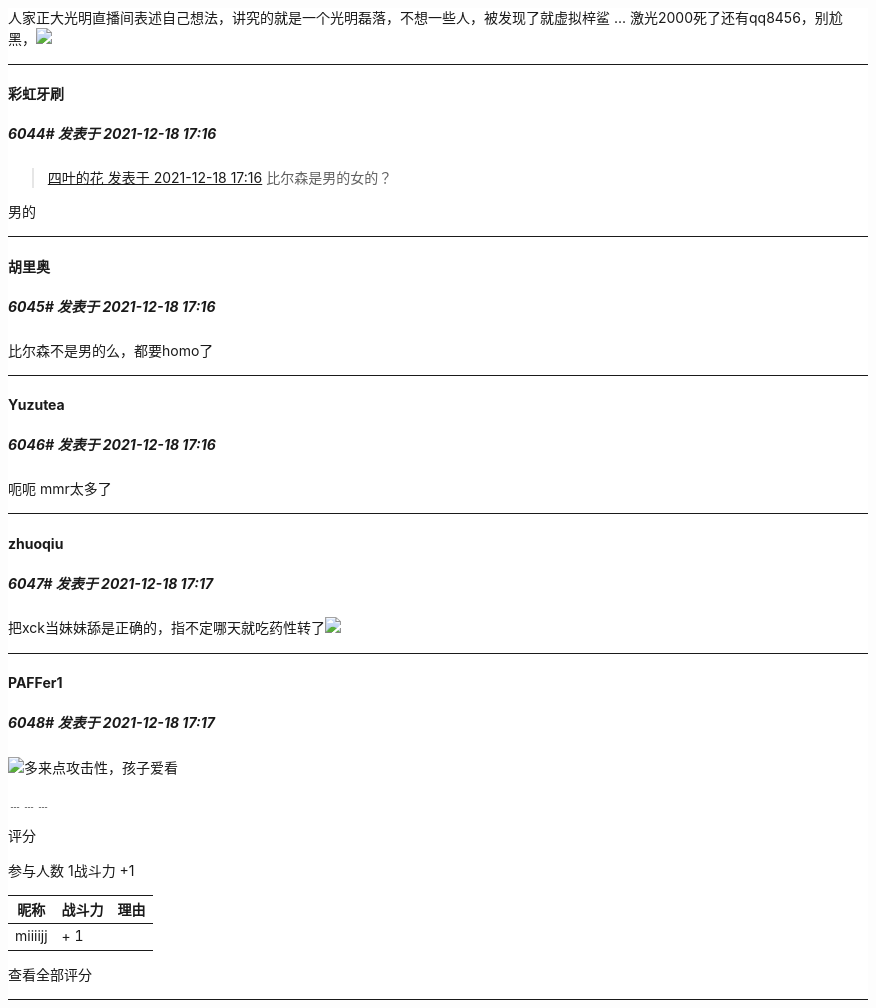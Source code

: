 人家正大光明直播间表述自己想法，讲究的就是一个光明磊落，不想一些人，被发现了就虚拟梓鲨 ...</blockquote>
激光2000死了还有qq8456，别尬黑，<img src="https://static.saraba1st.com/image/smiley/face2017/032.png" referrerpolicy="no-referrer">

*****

####  彩虹牙刷  
##### 6044#       发表于 2021-12-18 17:16

<blockquote><a href="httphttps://bbs.saraba1st.com/2b/forum.php?mod=redirect&amp;goto=findpost&amp;pid=53988621&amp;ptid=2041530" target="_blank">四叶的花 发表于 2021-12-18 17:16</a>
比尔森是男的女的？</blockquote>
男的

*****

####  胡里奥  
##### 6045#       发表于 2021-12-18 17:16

比尔森不是男的么，都要homo了

*****

####  Yuzutea  
##### 6046#       发表于 2021-12-18 17:16

呃呃 mmr太多了

*****

####  zhuoqiu  
##### 6047#       发表于 2021-12-18 17:17

把xck当妹妹舔是正确的，指不定哪天就吃药性转了<img src="https://static.saraba1st.com/image/smiley/face2017/067.png" referrerpolicy="no-referrer">

*****

####  PAFFer1  
##### 6048#       发表于 2021-12-18 17:17

<img src="https://static.saraba1st.com/image/smiley/face2017/033.png" referrerpolicy="no-referrer">多来点攻击性，孩子爱看

﹍﹍﹍

评分

 参与人数 1战斗力 +1

|昵称|战斗力|理由|
|----|---|---|
| miiiijj| + 1||

查看全部评分

*****

